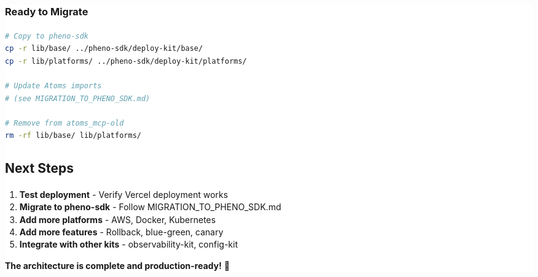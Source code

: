 ### Ready to Migrate

```bash
# Copy to pheno-sdk
cp -r lib/base/ ../pheno-sdk/deploy-kit/base/
cp -r lib/platforms/ ../pheno-sdk/deploy-kit/platforms/

# Update Atoms imports
# (see MIGRATION_TO_PHENO_SDK.md)

# Remove from atoms_mcp-old
rm -rf lib/base/ lib/platforms/
```

## Next Steps

1. **Test deployment** - Verify Vercel deployment works
2. **Migrate to pheno-sdk** - Follow MIGRATION_TO_PHENO_SDK.md
3. **Add more platforms** - AWS, Docker, Kubernetes
4. **Add more features** - Rollback, blue-green, canary
5. **Integrate with other kits** - observability-kit, config-kit

**The architecture is complete and production-ready!** 🎉

